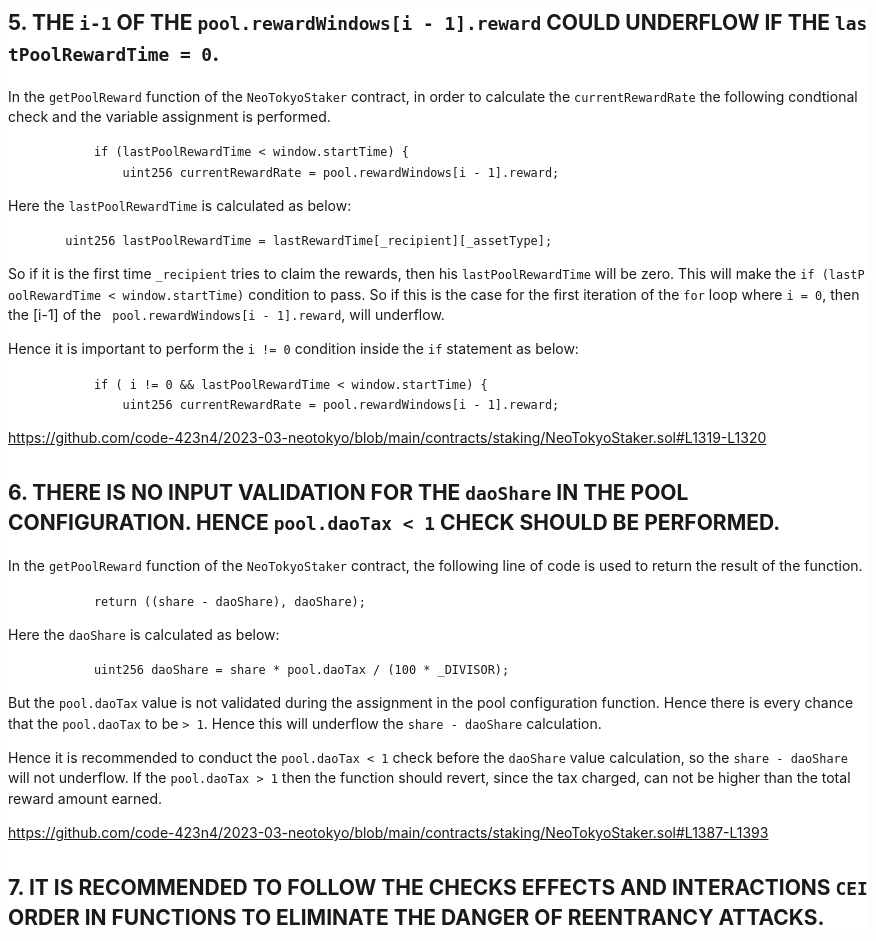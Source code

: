 ## 5. THE `i-1` OF THE `pool.rewardWindows[i - 1].reward` COULD UNDERFLOW IF THE `lastPoolRewardTime = 0`.

In the `getPoolReward` function of the `NeoTokyoStaker` contract, in order to calculate the `currentRewardRate` the following condtional check and the variable assignment is performed.

				if (lastPoolRewardTime < window.startTime) {
					uint256 currentRewardRate = pool.rewardWindows[i - 1].reward;
					
Here the `lastPoolRewardTime` is calculated as below:

			uint256 lastPoolRewardTime = lastRewardTime[_recipient][_assetType];
			
So if it is the first time `_recipient` tries to claim the rewards, then his `lastPoolRewardTime` will be zero.
This will make the `if (lastPoolRewardTime < window.startTime)` condition to pass. So if this is the case for the first iteration of the `for` loop where `i = 0`, then the [i-1] of the ` pool.rewardWindows[i - 1].reward`, will underflow.

Hence it is important to perform the `i != 0` condition inside the `if` statement as below:

				if ( i != 0 && lastPoolRewardTime < window.startTime) {
					uint256 currentRewardRate = pool.rewardWindows[i - 1].reward;  

https://github.com/code-423n4/2023-03-neotokyo/blob/main/contracts/staking/NeoTokyoStaker.sol#L1319-L1320

## 6. THERE IS NO INPUT VALIDATION FOR THE `daoShare` IN THE POOL CONFIGURATION. HENCE `pool.daoTax < 1` CHECK SHOULD BE PERFORMED.

In the `getPoolReward` function of the `NeoTokyoStaker` contract, the following line of code is used to return the result of the function.

				return ((share - daoShare), daoShare);

Here the `daoShare` is calculated as below:

				uint256 daoShare = share * pool.daoTax / (100 * _DIVISOR);

But the `pool.daoTax` value is not validated during the assignment in the pool configuration function. Hence there is every chance that the `pool.daoTax` to be `> 1`.
Hence this will underflow the `share - daoShare` calculation.

Hence it is recommended to conduct the `pool.daoTax < 1` check before the `daoShare` value calculation, so the `share - daoShare` will not underflow.
If the `pool.daoTax > 1` then the function should revert, since the tax charged, can not be higher than the total reward amount earned.		

https://github.com/code-423n4/2023-03-neotokyo/blob/main/contracts/staking/NeoTokyoStaker.sol#L1387-L1393

## 7. IT IS RECOMMENDED TO FOLLOW THE CHECKS EFFECTS AND INTERACTIONS `CEI` ORDER IN FUNCTIONS TO ELIMINATE THE DANGER OF REENTRANCY ATTACKS.
